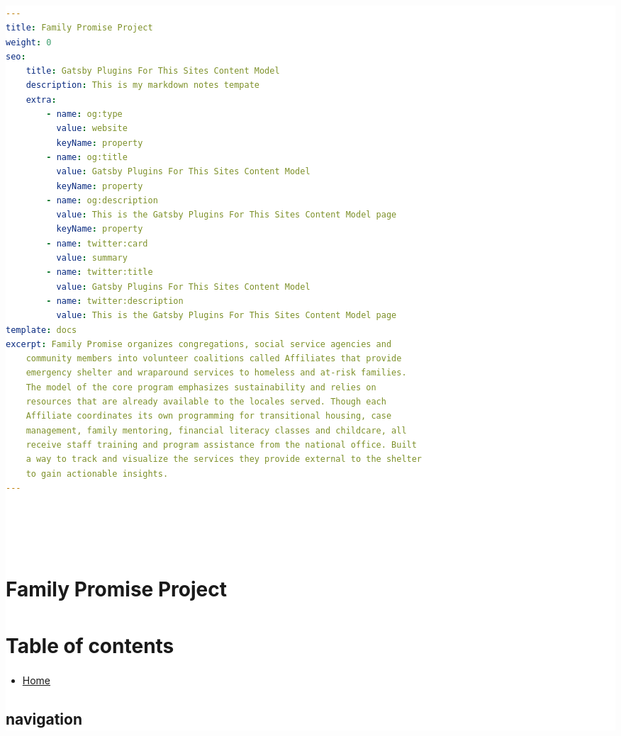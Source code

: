```yaml
---
title: Family Promise Project
weight: 0
seo:
    title: Gatsby Plugins For This Sites Content Model
    description: This is my markdown notes tempate
    extra:
        - name: og:type
          value: website
          keyName: property
        - name: og:title
          value: Gatsby Plugins For This Sites Content Model
          keyName: property
        - name: og:description
          value: This is the Gatsby Plugins For This Sites Content Model page
          keyName: property
        - name: twitter:card
          value: summary
        - name: twitter:title
          value: Gatsby Plugins For This Sites Content Model
        - name: twitter:description
          value: This is the Gatsby Plugins For This Sites Content Model page
template: docs
excerpt: Family Promise organizes congregations, social service agencies and
    community members into volunteer coalitions called Affiliates that provide
    emergency shelter and wraparound services to homeless and at-risk families.
    The model of the core program emphasizes sustainability and relies on
    resources that are already available to the locales served. Though each
    Affiliate coordinates its own programming for transitional housing, case
    management, family mentoring, financial literacy classes and childcare, all
    receive staff training and program assistance from the national office. Built
    a way to track and visualize the services they provide external to the shelter
    to gain actionable insights.
---
```


<br>
<br>
<br>

# Family Promise Project

# Table of contents

- [Home](https://bryan-guner.gitbook.io/lambda-labs/README)

## navigation
